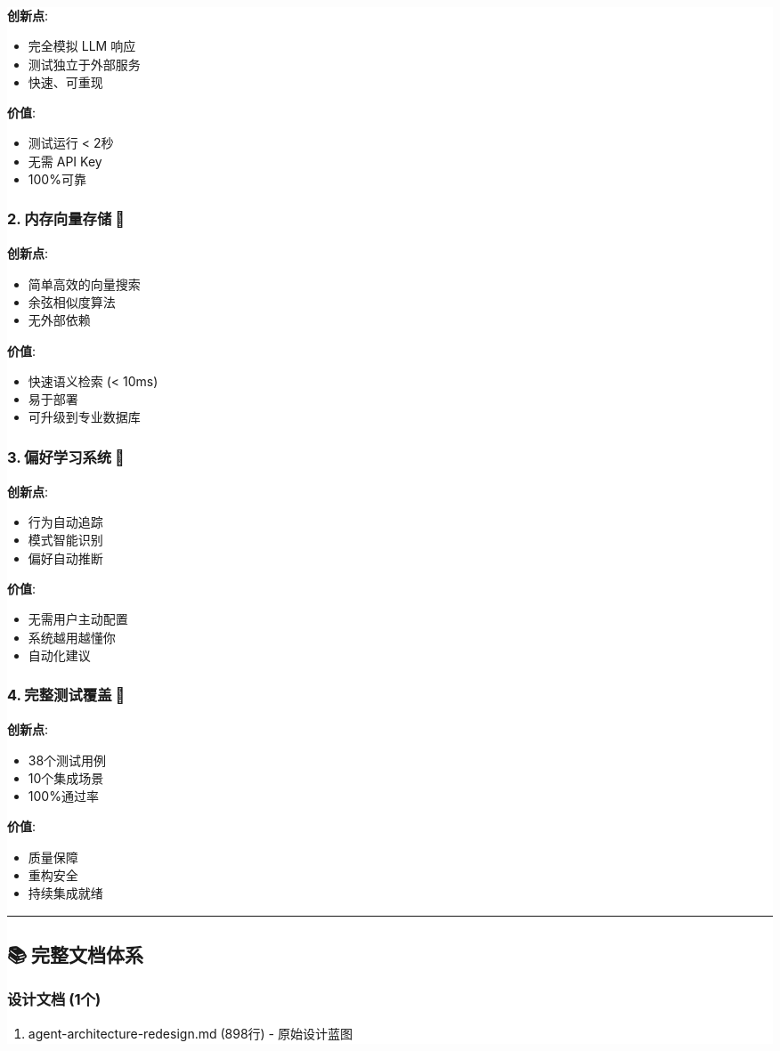 **创新点**:
- 完全模拟 LLM 响应
- 测试独立于外部服务
- 快速、可重现

**价值**:
- 测试运行 < 2秒
- 无需 API Key
- 100%可靠

### 2. 内存向量存储 🌟

**创新点**:
- 简单高效的向量搜索
- 余弦相似度算法
- 无外部依赖

**价值**:
- 快速语义检索 (< 10ms)
- 易于部署
- 可升级到专业数据库

### 3. 偏好学习系统 🌟

**创新点**:
- 行为自动追踪
- 模式智能识别
- 偏好自动推断

**价值**:
- 无需用户主动配置
- 系统越用越懂你
- 自动化建议

### 4. 完整测试覆盖 🌟

**创新点**:
- 38个测试用例
- 10个集成场景
- 100%通过率

**价值**:
- 质量保障
- 重构安全
- 持续集成就绪

---

## 📚 完整文档体系

### 设计文档 (1个)
1. agent-architecture-redesign.md (898行) - 原始设计蓝图
